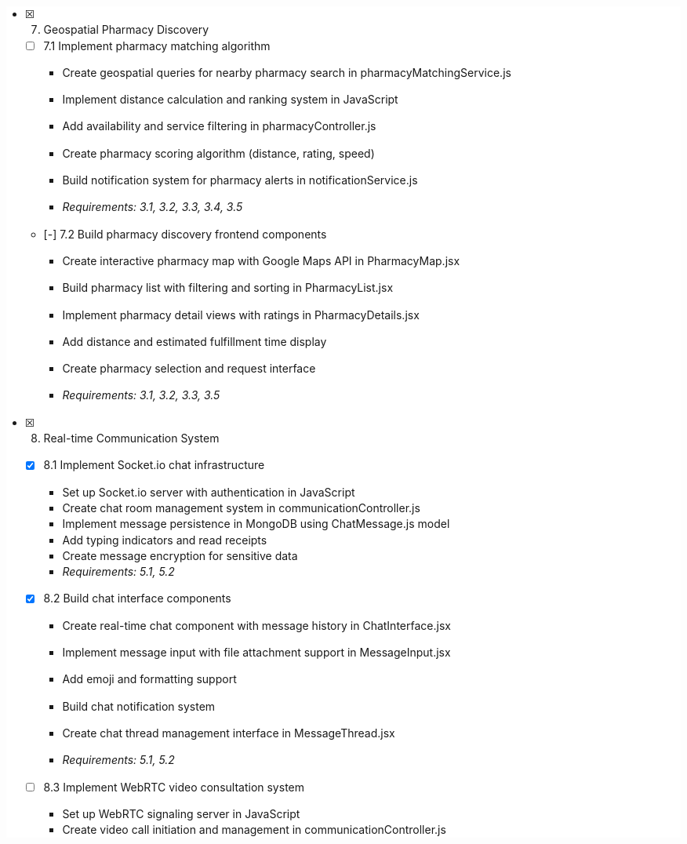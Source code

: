 - [x] 7. Geospatial Pharmacy Discovery






  - [ ] 7.1 Implement pharmacy matching algorithm
    - Create geospatial queries for nearby pharmacy search in pharmacyMatchingService.js
    - Implement distance calculation and ranking system in JavaScript
    - Add availability and service filtering in pharmacyController.js
    - Create pharmacy scoring algorithm (distance, rating, speed)


    - Build notification system for pharmacy alerts in notificationService.js
    - _Requirements: 3.1, 3.2, 3.3, 3.4, 3.5_

  - [-] 7.2 Build pharmacy discovery frontend components




    - Create interactive pharmacy map with Google Maps API in PharmacyMap.jsx
    - Build pharmacy list with filtering and sorting in PharmacyList.jsx
    - Implement pharmacy detail views with ratings in PharmacyDetails.jsx
    - Add distance and estimated fulfillment time display
    - Create pharmacy selection and request interface

    - _Requirements: 3.1, 3.2, 3.3, 3.5_

- [x] 8. Real-time Communication System


  - [x] 8.1 Implement Socket.io chat infrastructure

    - Set up Socket.io server with authentication in JavaScript
    - Create chat room management system in communicationController.js
    - Implement message persistence in MongoDB using ChatMessage.js model
    - Add typing indicators and read receipts
    - Create message encryption for sensitive data
    - _Requirements: 5.1, 5.2_


  - [x] 8.2 Build chat interface components



    - Create real-time chat component with message history in ChatInterface.jsx
    - Implement message input with file attachment support in MessageInput.jsx
    - Add emoji and formatting support
    - Build chat notification system
    - Create chat thread management interface in MessageThread.jsx


    - _Requirements: 5.1, 5.2_







  - [ ] 8.3 Implement WebRTC video consultation system
    - Set up WebRTC signaling server in JavaScript
    - Create video call initiation and management in communicationController.js
